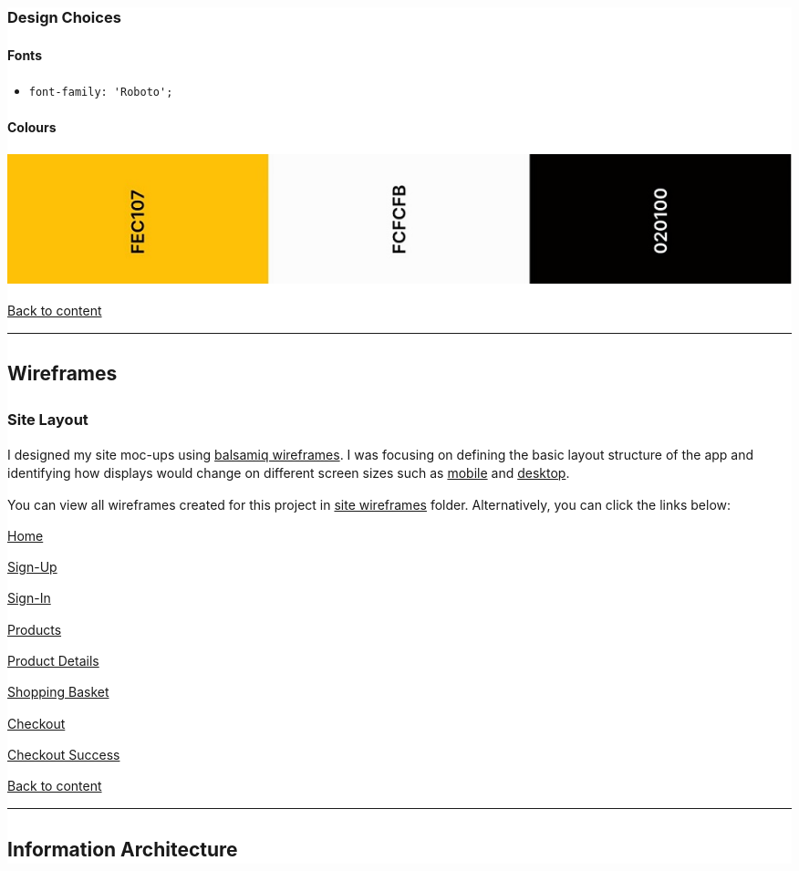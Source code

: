 ### Design Choices ###

#### **Fonts** ####

- ```font-family: 'Roboto';```

#### **Colours** ####

![Colour palette](/wireframes/colour-palette/colour_palette.jpg)

[Back to content](#contents)

---

## Wireframes ##

### **Site Layout** ###

I designed my site moc-ups using [balsamiq wireframes](https://balsamiq.com/). I was focusing on defining the basic layout structure of the app and identifying how displays would change 
on different screen sizes such as 
[mobile](/wireframes/wireframes-site/home-mobile.png) and 
[desktop](/wireframes/wireframes-site/home-desktop.png).

You can view all wireframes created for this project in [site wireframes](/wireframes/wireframes-site/) folder. Alternatively, you can click the links below:

[Home](/wireframes/wireframes-site/home.jpg)

[Sign-Up](/wireframes/wireframes-site/sign-up.jpg)

[Sign-In](/wireframes/wireframes-site/sign-in.jpg)

[Products](/wireframes/wireframes-site/products.jpg)

[Product Details](/wireframes/wireframes-site/product-details.jpg)

[Shopping Basket](/wireframes/wireframes-site/basket.jpg)

[Checkout](/wireframes/wireframes-site/checkout.jpg)

[Checkout Success](/wireframes/wireframes-site/checkout-success.jpg)

[Back to content](#contents)

---

## Information Architecture ##
